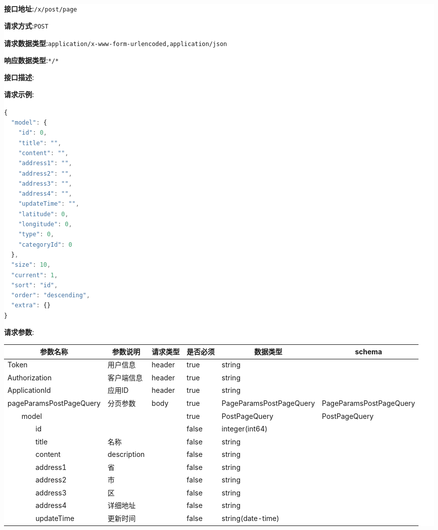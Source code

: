
**接口地址**:`/x/post/page`


**请求方式**:`POST`


**请求数据类型**:`application/x-www-form-urlencoded,application/json`


**响应数据类型**:`*/*`


**接口描述**:


**请求示例**:


```javascript
{
  "model": {
    "id": 0,
    "title": "",
    "content": "",
    "address1": "",
    "address2": "",
    "address3": "",
    "address4": "",
    "updateTime": "",
    "latitude": 0,
    "longitude": 0,
    "type": 0,
    "categoryId": 0
  },
  "size": 10,
  "current": 1,
  "sort": "id",
  "order": "descending",
  "extra": {}
}
```


**请求参数**:


| 参数名称 | 参数说明 | 请求类型    | 是否必须 | 数据类型 | schema |
| -------- | -------- | ----- | -------- | -------- | ------ |
|Token|用户信息|header|true|string||
|Authorization|客户端信息|header|true|string||
|ApplicationId|应用ID|header|true|string||
|pageParamsPostPageQuery|分页参数|body|true|PageParamsPostPageQuery|PageParamsPostPageQuery|
|&emsp;&emsp;model|||true|PostPageQuery|PostPageQuery|
|&emsp;&emsp;&emsp;&emsp;id|||false|integer(int64)||
|&emsp;&emsp;&emsp;&emsp;title|名称||false|string||
|&emsp;&emsp;&emsp;&emsp;content|description||false|string||
|&emsp;&emsp;&emsp;&emsp;address1|省||false|string||
|&emsp;&emsp;&emsp;&emsp;address2|市||false|string||
|&emsp;&emsp;&emsp;&emsp;address3|区||false|string||
|&emsp;&emsp;&emsp;&emsp;address4|详细地址||false|string||
|&emsp;&emsp;&emsp;&emsp;updateTime|更新时间||false|string(date-time)||